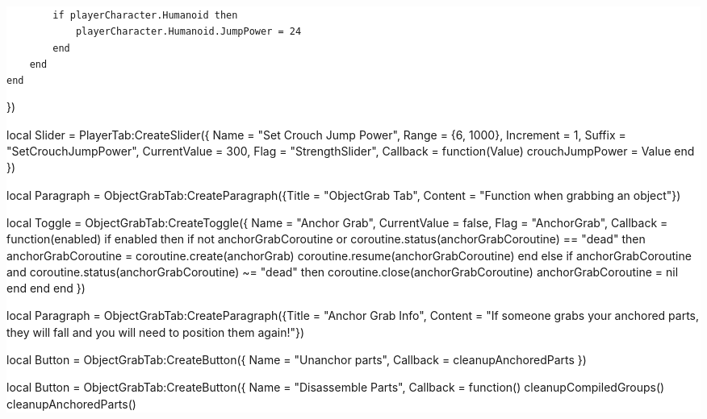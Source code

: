             if playerCharacter.Humanoid then
                playerCharacter.Humanoid.JumpPower = 24
            end
        end
    end
})

local Slider = PlayerTab:CreateSlider({
    Name = "Set Crouch Jump Power",
    Range = {6, 1000},
    Increment = 1,
    Suffix = "SetCrouchJumpPower",
    CurrentValue = 300,
    Flag = "StrengthSlider", 
    Callback = function(Value)
        crouchJumpPower = Value
    end
})

local Paragraph = ObjectGrabTab:CreateParagraph({Title = "ObjectGrab Tab", Content = "Function when grabbing an object"})

local Toggle = ObjectGrabTab:CreateToggle({
    Name = "Anchor Grab",
    CurrentValue = false,
    Flag = "AnchorGrab", 
    Callback = function(enabled)
        if enabled then
            if not anchorGrabCoroutine or coroutine.status(anchorGrabCoroutine) == "dead" then
                anchorGrabCoroutine = coroutine.create(anchorGrab)
                coroutine.resume(anchorGrabCoroutine)
            end
        else
            if anchorGrabCoroutine and coroutine.status(anchorGrabCoroutine) ~= "dead" then
                coroutine.close(anchorGrabCoroutine)
                anchorGrabCoroutine = nil
            end
        end
    end
})

local Paragraph = ObjectGrabTab:CreateParagraph({Title = "Anchor Grab Info", Content = "If someone grabs your anchored parts, they will fall and you will need to position them again!"})

local Button = ObjectGrabTab:CreateButton({
    Name = "Unanchor parts",
    Callback = cleanupAnchoredParts
})

local Button = ObjectGrabTab:CreateButton({
    Name = "Disassemble Parts",
    Callback = function()
        cleanupCompiledGroups()
        cleanupAnchoredParts()
